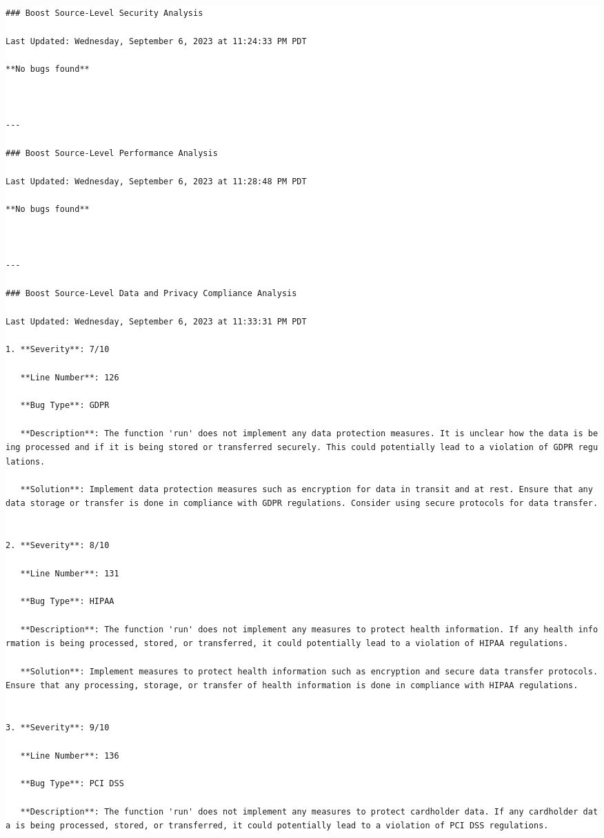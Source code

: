 ```mermaid
### Boost Source-Level Security Analysis

Last Updated: Wednesday, September 6, 2023 at 11:24:33 PM PDT

**No bugs found**



---

### Boost Source-Level Performance Analysis

Last Updated: Wednesday, September 6, 2023 at 11:28:48 PM PDT

**No bugs found**



---

### Boost Source-Level Data and Privacy Compliance Analysis

Last Updated: Wednesday, September 6, 2023 at 11:33:31 PM PDT

1. **Severity**: 7/10

   **Line Number**: 126

   **Bug Type**: GDPR

   **Description**: The function 'run' does not implement any data protection measures. It is unclear how the data is being processed and if it is being stored or transferred securely. This could potentially lead to a violation of GDPR regulations.

   **Solution**: Implement data protection measures such as encryption for data in transit and at rest. Ensure that any data storage or transfer is done in compliance with GDPR regulations. Consider using secure protocols for data transfer.


2. **Severity**: 8/10

   **Line Number**: 131

   **Bug Type**: HIPAA

   **Description**: The function 'run' does not implement any measures to protect health information. If any health information is being processed, stored, or transferred, it could potentially lead to a violation of HIPAA regulations.

   **Solution**: Implement measures to protect health information such as encryption and secure data transfer protocols. Ensure that any processing, storage, or transfer of health information is done in compliance with HIPAA regulations.


3. **Severity**: 9/10

   **Line Number**: 136

   **Bug Type**: PCI DSS

   **Description**: The function 'run' does not implement any measures to protect cardholder data. If any cardholder data is being processed, stored, or transferred, it could potentially lead to a violation of PCI DSS regulations.
```